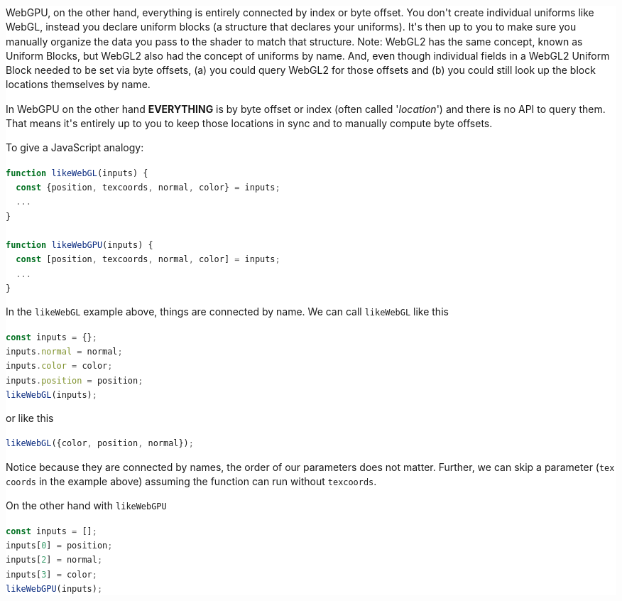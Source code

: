 WebGPU, on the other hand, everything is entirely connected by index or byte
offset. You don't create individual uniforms like WebGL, instead you declare
uniform blocks (a structure that declares your uniforms). It's then up to you to
make sure you manually organize the data you pass to the shader to match that
structure. Note: WebGL2 has the same concept, known as Uniform Blocks, but
WebGL2 also had the concept of uniforms by name. And, even though individual
fields in a WebGL2 Uniform Block needed to be set via byte offsets, (a) you
could query WebGL2 for those offsets and (b) you could still look up the block
locations themselves by name.

In WebGPU on the other hand **EVERYTHING** is by byte offset or index (often
called '*location*') and there is no API to query them. That means it's entirely
up to you to keep those locations in sync and to manually compute byte offsets.

To give a JavaScript analogy:

```js
function likeWebGL(inputs) {
  const {position, texcoords, normal, color} = inputs;
  ...
}

function likeWebGPU(inputs) {
  const [position, texcoords, normal, color] = inputs;
  ...
}
```

In the `likeWebGL` example above, things are connected by name. We can call
`likeWebGL` like this

```js
const inputs = {};
inputs.normal = normal;
inputs.color = color;
inputs.position = position;
likeWebGL(inputs);
```

or like this

```js
likeWebGL({color, position, normal});
```

Notice because they are connected by names, the order of our parameters does not
matter. Further, we can skip a parameter (`texcoords` in the example above)
assuming the function can run without `texcoords`.

On the other hand with `likeWebGPU`

```js
const inputs = [];
inputs[0] = position;
inputs[2] = normal;
inputs[3] = color;
likeWebGPU(inputs);
```
